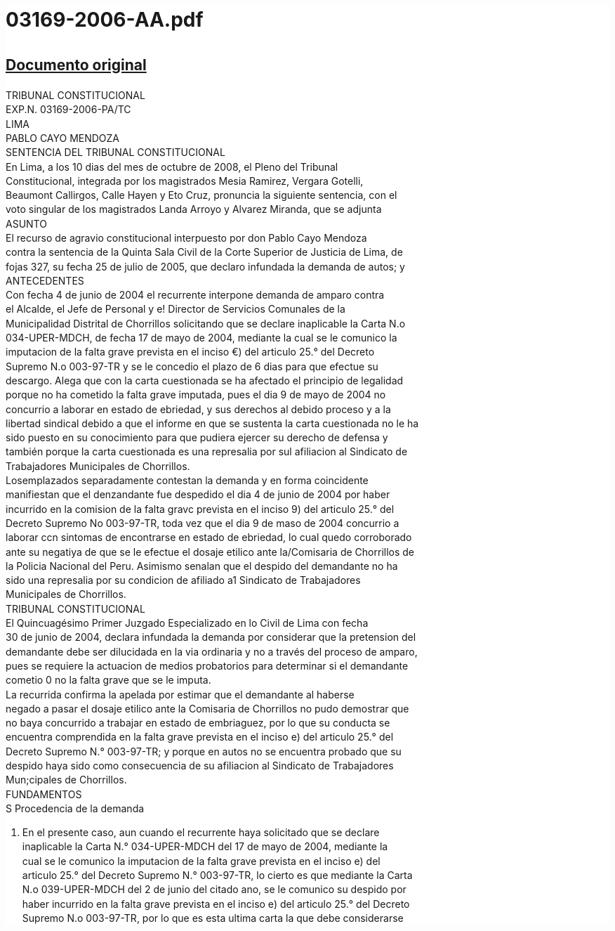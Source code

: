 
03169-2006-AA.pdf
=================
  
[Documento original](https://tc.gob.pe/jurisprudencia/2008/03169-2006-AA.pdf)  
---  
TRIBUNAL CONSTITUCIONAL  
EXP.N. 03169-2006-PA/TC  
LIMA  
PABLO CAYO MENDOZA  
SENTENCIA DEL TRIBUNAL CONSTITUCIONAL  
En Lima, a los 10 dias del mes de octubre de 2008, el Pleno del Tribunal  
Constitucional, integrada por los magistrados Mesia Ramirez, Vergara Gotelli,  
Beaumont Callirgos, Calle Hayen y Eto Cruz, pronuncia la siguiente sentencia, con el  
voto singular de los magistrados Landa Arroyo y Alvarez Miranda, que se adjunta  
ASUNTO  
El recurso de agravio constitucional interpuesto por don Pablo Cayo Mendoza  
contra la sentencia de la Quinta Sala Civil de la Corte Superior de Justicia de Lima, de  
fojas 327, su fecha 25 de julio de 2005, que declaro infundada la demanda de autos; y  
ANTECEDENTES  
Con fecha 4 de junio de 2004 el recurrente interpone demanda de amparo contra  
el Alcalde, el Jefe de Personal y e! Director de Servicios Comunales de la  
Municipalidad Distrital de Chorrillos solicitando que se declare inaplicable la Carta N.o  
034-UPER-MDCH, de fecha 17 de mayo de 2004, mediante la cual se le comunico la  
imputacion de la falta grave prevista en el inciso €) del articulo 25.° del Decreto  
Supremo N.o 003-97-TR y se le concedio el plazo de 6 dias para que efectue su  
descargo. Alega que con la carta cuestionada se ha afectado el principio de legalidad  
porque no ha cometido la falta grave imputada, pues el dia 9 de mayo de 2004 no  
concurrio a laborar en estado de ebriedad, y sus derechos al debido proceso y a la  
libertad sindical debido a que el informe en que se sustenta la carta cuestionada no le ha  
sido puesto en su conocimiento para que pudiera ejercer su derecho de defensa y  
también porque la carta cuestionada es una represalia por sul afiliacion al Sindicato de  
Trabajadores Municipales de Chorrillos.  
Losemplazados separadamente contestan la demanda y en forma coincidente  
manifiestan que el denzandante fue despedido el dia 4 de junio de 2004 por haber  
incurrido en la comision de la falta gravc prevista en el inciso 9) del articulo 25.° del  
Decreto Supremo No 003-97-TR, toda vez que el dia 9 de maso de 2004 concurrio a  
laborar ccn sintomas de encontrarse en estado de ebriedad, lo cual quedo corroborado  
ante su negatiya de que se le efectue el dosaje etilico ante la/Comisaria de Chorrillos de  
la Policia Nacional del Peru. Asimismo senalan que el despido del demandante no ha  
sido una represalia por su condicion de afiliado a1 Sindicato de Trabajadores  
Municipales de Chorrillos.  
TRIBUNAL CONSTITUCIONAL  
El Quincuagésimo Primer Juzgado Especializado en lo Civil de Lima con fecha  
30 de junio de 2004, declara infundada la demanda por considerar que la pretension del  
demandante debe ser dilucidada en la via ordinaria y no a través del proceso de amparo,  
pues se requiere la actuacion de medios probatorios para determinar si el demandante  
cometio 0 no la falta grave que se le imputa.  
La recurrida confirma la apelada por estimar que el demandante al haberse  
negado a pasar el dosaje etilico ante la Comisaria de Chorrillos no pudo demostrar que  
no baya concurrido a trabajar en estado de embriaguez, por lo que su conducta se  
encuentra comprendida en la falta grave prevista en el inciso e) del articulo 25.° del  
Decreto Supremo N.° 003-97-TR; y porque en autos no se encuentra probado que su  
despido haya sido como consecuencia de su afiliacion al Sindicato de Trabajadores  
Mun;cipales de Chorrillos.  
FUNDAMENTOS  
S Procedencia de la demanda  
1. En el presente caso, aun cuando el recurrente haya solicitado que se declare  
inaplicable la Carta N.° 034-UPER-MDCH del 17 de mayo de 2004, mediante la  
cual se le comunico la imputacion de la falta grave prevista en el inciso e) del  
articulo 25.° del Decreto Supremo N.° 003-97-TR, lo cierto es que mediante la Carta  
N.o 039-UPER-MDCH del 2 de junio del citado ano, se le comunico su despido por  
haber incurrido en la falta grave prevista en el inciso e) del articulo 25.° del Decreto  
Supremo N.o 003-97-TR, por lo que es esta ultima carta la que debe considerarse  